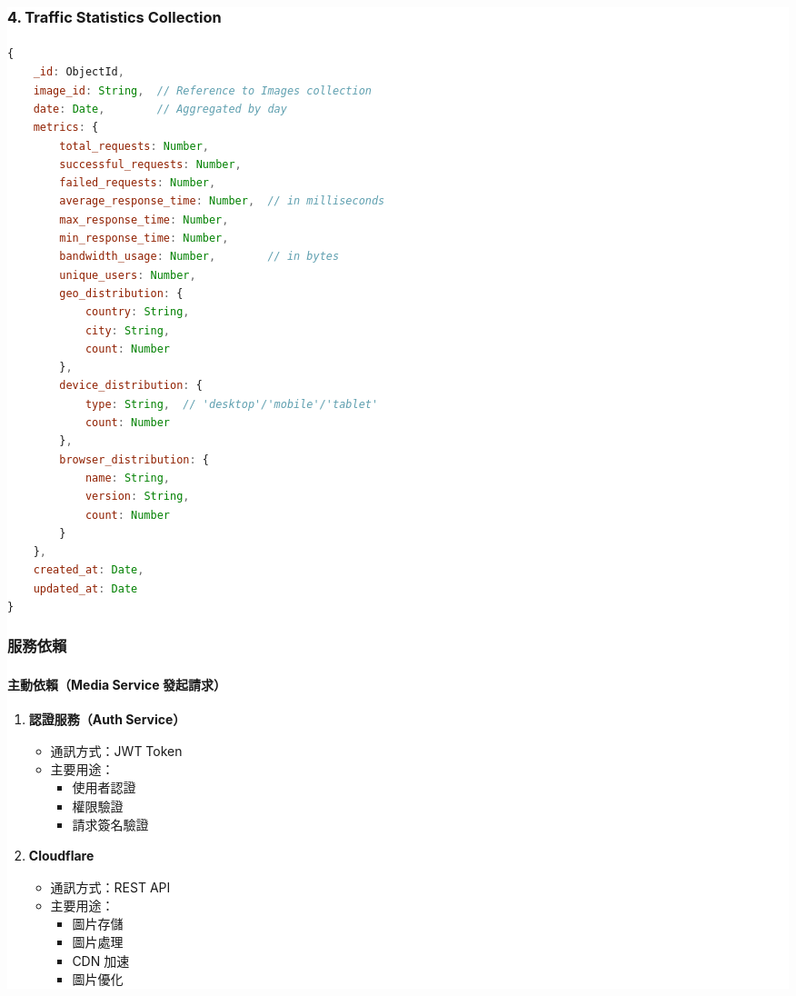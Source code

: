 ### 4. Traffic Statistics Collection
```javascript
{
    _id: ObjectId,
    image_id: String,  // Reference to Images collection
    date: Date,        // Aggregated by day
    metrics: {
        total_requests: Number,
        successful_requests: Number,
        failed_requests: Number,
        average_response_time: Number,  // in milliseconds
        max_response_time: Number,
        min_response_time: Number,
        bandwidth_usage: Number,        // in bytes
        unique_users: Number,
        geo_distribution: {
            country: String,
            city: String,
            count: Number
        },
        device_distribution: {
            type: String,  // 'desktop'/'mobile'/'tablet'
            count: Number
        },
        browser_distribution: {
            name: String,
            version: String,
            count: Number
        }
    },
    created_at: Date,
    updated_at: Date
}
```

### 服務依賴

#### 主動依賴（Media Service 發起請求）
1. **認證服務（Auth Service）**
   - 通訊方式：JWT Token
   - 主要用途：
     - 使用者認證
     - 權限驗證
     - 請求簽名驗證

2. **Cloudflare**
   - 通訊方式：REST API
   - 主要用途：
     - 圖片存儲
     - 圖片處理
     - CDN 加速
     - 圖片優化

